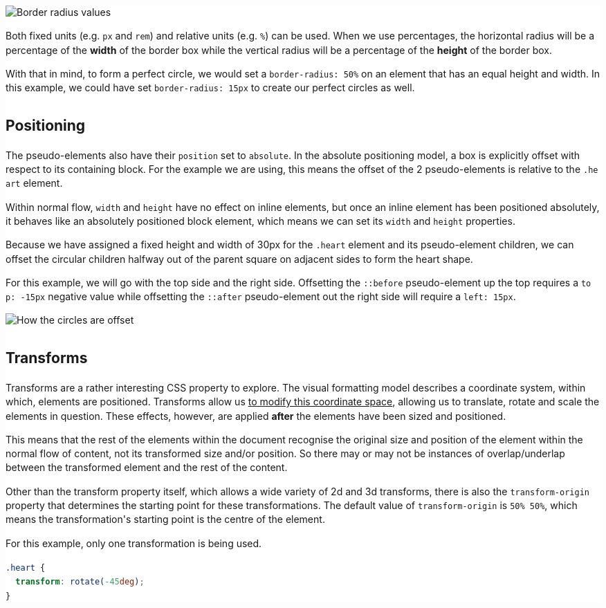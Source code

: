<img style="max-width:20em" src="/images/posts/math-for-fed/border-radius.svg" alt="Border radius values">

Both fixed units (e.g. `px` and `rem`) and relative units (e.g. `%`) can be used. When we use percentages, the horizontal radius will be a percentage of the **width** of the border box while the vertical radius will be a percentage of the **height** of the border box.

With that in mind, to form a perfect circle, we would set a `border-radius: 50%` on an element that has an equal height and width. In this example, we could have set `border-radius: 15px` to create our perfect circles as well.

## Positioning

The pseudo-elements also have their `position` set to `absolute`. In the absolute positioning model, a box is explicitly offset with respect to its containing block. For the example we are using, this means the offset of the 2 pseudo-elements is relative to the `.heart` element.

Within normal flow, `width` and `height` have no effect on inline elements, but once an inline element has been positioned absolutely, it behaves like an absolutely positioned block element, which means we can set its `width` and `height` properties.

Because we have assigned a fixed height and width of 30px for the `.heart` element and its pseudo-element children, we can offset the circular children halfway out of the parent square on adjacent sides to form the heart shape.

For this example, we will go with the top side and the right side. Offsetting the `::before` pseudo-element up the top requires a `top: -15px` negative value while offsetting the `::after` pseudo-element out the right side will require a `left: 15px`.

<img style="max-width:20em" src="/images/posts/css-pseudo/absolute.svg" alt="How the circles are offset">

## Transforms

Transforms are a rather interesting CSS property to explore. The visual formatting model describes a coordinate system, within which, elements are positioned. Transforms allow us [to modify this coordinate space](https://www.w3.org/TR/css-transforms-1/), allowing us to translate, rotate and scale the elements in question. These effects, however, are applied **after** the elements have been sized and positioned.

This means that the rest of the elements within the document recognise the original size and position of the element within the normal flow of content, not its transformed size and/or position. So there may or may not be instances of overlap/underlap between the transformed element and the rest of the content.

Other than the transform property itself, which allows a wide variety of 2d and 3d transforms, there is also the `transform-origin` property that determines the starting point for these transformations. The default value of `transform-origin` is `50% 50%`, which means the transformation's starting point is the centre of the element.

For this example, only one transformation is being used.

```css
.heart {
  transform: rotate(-45deg);
}
```
